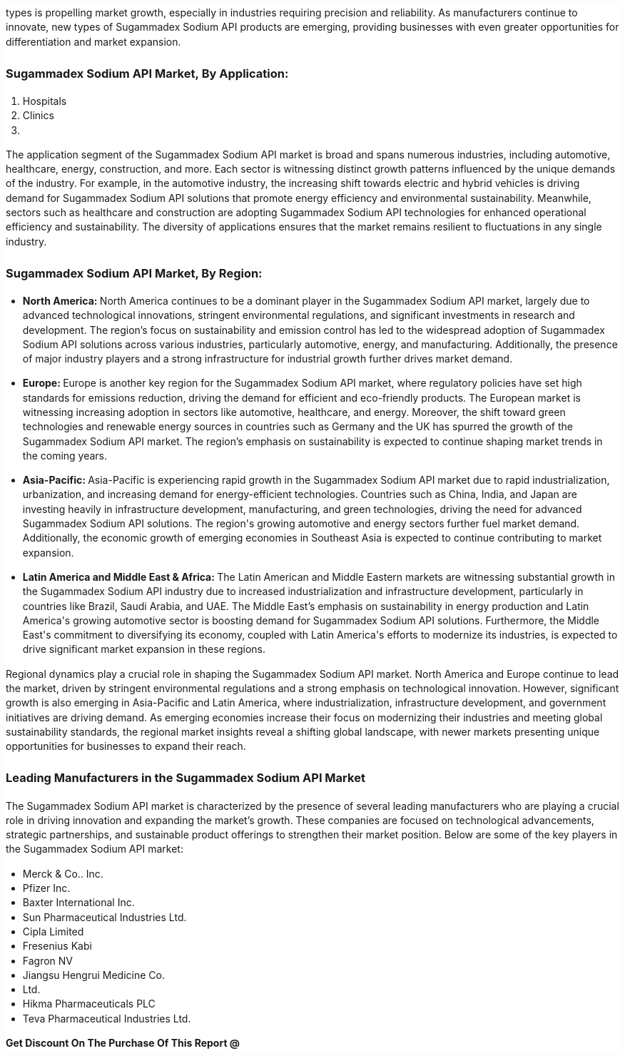 types is propelling market growth, especially in industries requiring precision and reliability. As manufacturers continue to innovate, new types of Sugammadex Sodium API products are emerging, providing businesses with even greater opportunities for differentiation and market expansion.</p><h3>Sugammadex Sodium API Market,&nbsp;By Application:</h3><ol><li>Hospitals<li> Clinics<li></li></ol><p>The application segment of the Sugammadex Sodium API market is broad and spans numerous industries, including automotive, healthcare, energy, construction, and more. Each sector is witnessing distinct growth patterns influenced by the unique demands of the industry. For example, in the automotive industry, the increasing shift towards electric and hybrid vehicles is driving demand for Sugammadex Sodium API solutions that promote energy efficiency and environmental sustainability. Meanwhile, sectors such as healthcare and construction are adopting Sugammadex Sodium API technologies for enhanced operational efficiency and sustainability. The diversity of applications ensures that the market remains resilient to fluctuations in any single industry.</p><h3>Sugammadex Sodium API Market, By Region:</h3><ul><li><p><strong>North America:&nbsp;</strong>North America continues to be a dominant player in the Sugammadex Sodium API market, largely due to advanced technological innovations, stringent environmental regulations, and significant investments in research and development. The region&rsquo;s focus on sustainability and emission control has led to the widespread adoption of Sugammadex Sodium API solutions across various industries, particularly automotive, energy, and manufacturing. Additionally, the presence of major industry players and a strong infrastructure for industrial growth further drives market demand.</p></li><li><p><strong><strong>Europe:&nbsp;</strong></strong>Europe is another key region for the Sugammadex Sodium API market, where regulatory policies have set high standards for emissions reduction, driving the demand for efficient and eco-friendly products. The European market is witnessing increasing adoption in sectors like automotive, healthcare, and energy. Moreover, the shift toward green technologies and renewable energy sources in countries such as Germany and the UK has spurred the growth of the Sugammadex Sodium API market. The region&rsquo;s emphasis on sustainability is expected to continue shaping market trends in the coming years.</p></li><li><p><strong><strong>Asia-Pacific:&nbsp;</strong></strong>Asia-Pacific is experiencing rapid growth in the Sugammadex Sodium API market due to rapid industrialization, urbanization, and increasing demand for energy-efficient technologies. Countries such as China, India, and Japan are investing heavily in infrastructure development, manufacturing, and green technologies, driving the need for advanced Sugammadex Sodium API solutions. The region's growing automotive and energy sectors further fuel market demand. Additionally, the economic growth of emerging economies in Southeast Asia is expected to continue contributing to market expansion.</p></li><li><p><strong><strong>Latin America and Middle East &amp; Africa:&nbsp;</strong></strong>The Latin American and Middle Eastern markets are witnessing substantial growth in the Sugammadex Sodium API industry due to increased industrialization and infrastructure development, particularly in countries like Brazil, Saudi Arabia, and UAE. The Middle East&rsquo;s emphasis on sustainability in energy production and Latin America's growing automotive sector is boosting demand for Sugammadex Sodium API solutions. Furthermore, the Middle East's commitment to diversifying its economy, coupled with Latin America's efforts to modernize its industries, is expected to drive significant market expansion in these regions.</p></li></ul><p>Regional dynamics play a crucial role in shaping the Sugammadex Sodium API market. North America and Europe continue to lead the market, driven by stringent environmental regulations and a strong emphasis on technological innovation. However, significant growth is also emerging in Asia-Pacific and Latin America, where industrialization, infrastructure development, and government initiatives are driving demand. As emerging economies increase their focus on modernizing their industries and meeting global sustainability standards, the regional market insights reveal a shifting global landscape, with newer markets presenting unique opportunities for businesses to expand their reach.</p><h3><strong>Leading Manufacturers in the Sugammadex Sodium API Market</strong></h3><p>The Sugammadex Sodium API market is characterized by the presence of several leading manufacturers who are playing a crucial role in driving innovation and expanding the market&rsquo;s growth. These companies are focused on technological advancements, strategic partnerships, and sustainable product offerings to strengthen their market position. Below are some of the key players in the Sugammadex Sodium API market:</p></div><div class="article-main__content" data-test-id="publishing-text-block"><ul><li><span class="">Merck & Co.. Inc.<li> Pfizer Inc.<li> Baxter International Inc.<li> Sun Pharmaceutical Industries Ltd.<li> Cipla Limited<li> Fresenius Kabi<li> Fagron NV<li> Jiangsu Hengrui Medicine Co.<li> Ltd.<li> Hikma Pharmaceuticals PLC<li> Teva Pharmaceutical Industries Ltd.</span></li></ul></div><div class="article-main__content" data-test-id="publishing-text-block"><p><span class="font-[700]"><strong>Get Discount On The Purchase Of This Report @</strong>
